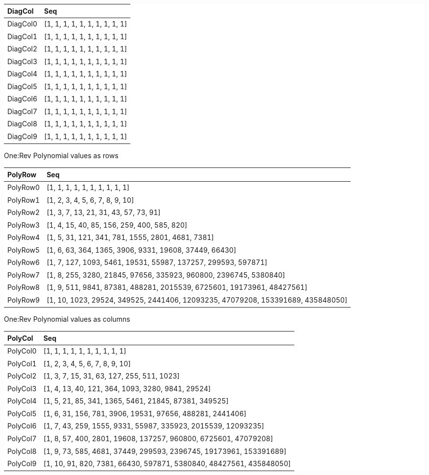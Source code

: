 | DiagCol  |   Seq  |
| :---     |  :---  |
| DiagCol0 | [1, 1, 1, 1, 1, 1, 1, 1, 1, 1] |
| DiagCol1 | [1, 1, 1, 1, 1, 1, 1, 1, 1, 1] |
| DiagCol2 | [1, 1, 1, 1, 1, 1, 1, 1, 1, 1] |
| DiagCol3 | [1, 1, 1, 1, 1, 1, 1, 1, 1, 1] |
| DiagCol4 | [1, 1, 1, 1, 1, 1, 1, 1, 1, 1] |
| DiagCol5 | [1, 1, 1, 1, 1, 1, 1, 1, 1, 1] |
| DiagCol6 | [1, 1, 1, 1, 1, 1, 1, 1, 1, 1] |
| DiagCol7 | [1, 1, 1, 1, 1, 1, 1, 1, 1, 1] |
| DiagCol8 | [1, 1, 1, 1, 1, 1, 1, 1, 1, 1] |
| DiagCol9 | [1, 1, 1, 1, 1, 1, 1, 1, 1, 1] |

One:Rev Polynomial values as rows

| PolyRow  |   Seq  |
| :---     |  :---  |
| PolyRow0 | [1, 1, 1, 1, 1, 1, 1, 1, 1, 1] |
| PolyRow1 | [1, 2, 3, 4, 5, 6, 7, 8, 9, 10] |
| PolyRow2 | [1, 3, 7, 13, 21, 31, 43, 57, 73, 91] |
| PolyRow3 | [1, 4, 15, 40, 85, 156, 259, 400, 585, 820] |
| PolyRow4 | [1, 5, 31, 121, 341, 781, 1555, 2801, 4681, 7381] |
| PolyRow5 | [1, 6, 63, 364, 1365, 3906, 9331, 19608, 37449, 66430] |
| PolyRow6 | [1, 7, 127, 1093, 5461, 19531, 55987, 137257, 299593, 597871] |
| PolyRow7 | [1, 8, 255, 3280, 21845, 97656, 335923, 960800, 2396745, 5380840] |
| PolyRow8 | [1, 9, 511, 9841, 87381, 488281, 2015539, 6725601, 19173961, 48427561] |
| PolyRow9 | [1, 10, 1023, 29524, 349525, 2441406, 12093235, 47079208, 153391689, 435848050] |

One:Rev Polynomial values as columns

| PolyCol  |   Seq  |
| :---     |  :---  |
| PolyCol0 | [1, 1, 1, 1, 1, 1, 1, 1, 1, 1] |
| PolyCol1 | [1, 2, 3, 4, 5, 6, 7, 8, 9, 10] |
| PolyCol2 | [1, 3, 7, 15, 31, 63, 127, 255, 511, 1023] |
| PolyCol3 | [1, 4, 13, 40, 121, 364, 1093, 3280, 9841, 29524] |
| PolyCol4 | [1, 5, 21, 85, 341, 1365, 5461, 21845, 87381, 349525] |
| PolyCol5 | [1, 6, 31, 156, 781, 3906, 19531, 97656, 488281, 2441406] |
| PolyCol6 | [1, 7, 43, 259, 1555, 9331, 55987, 335923, 2015539, 12093235] |
| PolyCol7 | [1, 8, 57, 400, 2801, 19608, 137257, 960800, 6725601, 47079208] |
| PolyCol8 | [1, 9, 73, 585, 4681, 37449, 299593, 2396745, 19173961, 153391689] |
| PolyCol9 | [1, 10, 91, 820, 7381, 66430, 597871, 5380840, 48427561, 435848050] |
